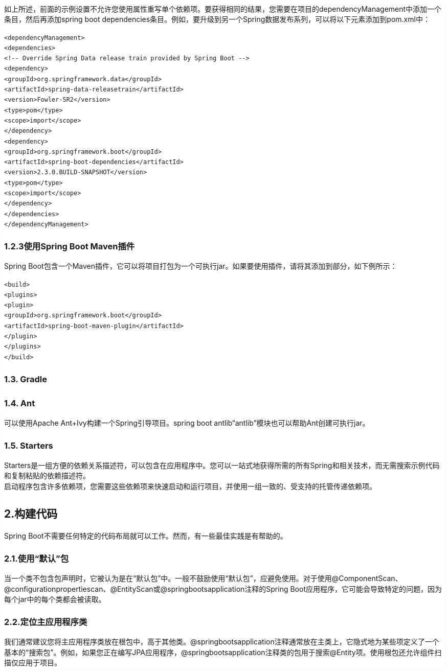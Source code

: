 如上所述，前面的示例设置不允许您使用属性重写单个依赖项。要获得相同的结果，您需要在项目的dependencyManagement中添加一个条目，然后再添加spring boot dependencies条目。例如，要升级到另一个Spring数据发布系列，可以将以下元素添加到pom.xml中：  

    <dependencyManagement>
    <dependencies>
    <!-- Override Spring Data release train provided by Spring Boot -->
    <dependency>
    <groupId>org.springframework.data</groupId>
    <artifactId>spring-data-releasetrain</artifactId>
    <version>Fowler-SR2</version>
    <type>pom</type>
    <scope>import</scope>
    </dependency>
    <dependency>
    <groupId>org.springframework.boot</groupId>
    <artifactId>spring-boot-dependencies</artifactId>
    <version>2.3.0.BUILD-SNAPSHOT</version>
    <type>pom</type>
    <scope>import</scope>
    </dependency>
    </dependencies>
    </dependencyManagement>   

### 1.2.3使用Spring Boot Maven插件 ###  
Spring Boot包含一个Maven插件，它可以将项目打包为一个可执行jar。如果要使用插件，请将其添加到<plugins>部分，如下例所示：  
    
    <build>
    <plugins>
    <plugin>
    <groupId>org.springframework.boot</groupId>
    <artifactId>spring-boot-maven-plugin</artifactId>
    </plugin>
    </plugins>
    </build>


### 1.3. Gradle   
### 1.4. Ant  
可以使用Apache Ant+Ivy构建一个Spring引导项目。spring boot antlib“antlib”模块也可以帮助Ant创建可执行jar。   
### 1.5. Starters ###  
Starters是一组方便的依赖关系描述符，可以包含在应用程序中。您可以一站式地获得所需的所有Spring和相关技术，而无需搜索示例代码和复制粘贴的依赖描述符。  
启动程序包含许多依赖项，您需要这些依赖项来快速启动和运行项目，并使用一组一致的、受支持的托管传递依赖项。  

## 2.构建代码 ##

Spring Boot不需要任何特定的代码布局就可以工作。然而，有一些最佳实践是有帮助的。
  
### 2.1.使用“默认”包 ###  
当一个类不包含包声明时，它被认为是在“默认包”中。一般不鼓励使用“默认包”，应避免使用。对于使用@ComponentScan、@configurationpropertiescan、@EntityScan或@springbootsapplication注释的Spring Boot应用程序，它可能会导致特定的问题，因为每个jar中的每个类都会被读取。  
### 2.2.定位主应用程序类 ###  
我们通常建议您将主应用程序类放在根包中，高于其他类。@springbootsapplication注释通常放在主类上，它隐式地为某些项定义了一个基本的“搜索包”。例如，如果您正在编写JPA应用程序，@springbootsapplication注释类的包用于搜索@Entity项。使用根包还允许组件扫描仅应用于项目。  

